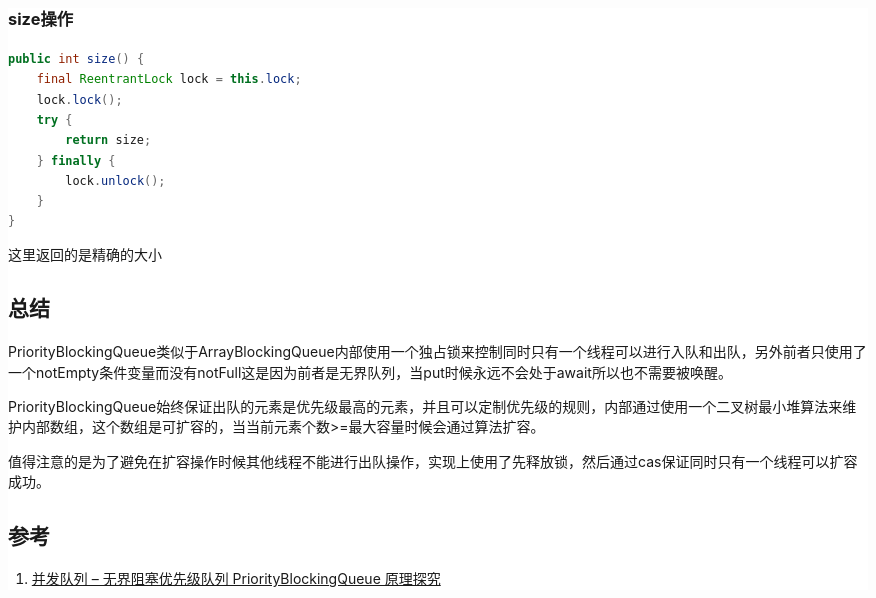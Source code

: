 ### size操作

```java
public int size() {
    final ReentrantLock lock = this.lock;
    lock.lock();
    try {
        return size;
    } finally {
        lock.unlock();
    }
}
```

这里返回的是精确的大小

## 总结

PriorityBlockingQueue类似于ArrayBlockingQueue内部使用一个独占锁来控制同时只有一个线程可以进行入队和出队，另外前者只使用了一个notEmpty条件变量而没有notFull这是因为前者是无界队列，当put时候永远不会处于await所以也不需要被唤醒。

PriorityBlockingQueue始终保证出队的元素是优先级最高的元素，并且可以定制优先级的规则，内部通过使用一个二叉树最小堆算法来维护内部数组，这个数组是可扩容的，当当前元素个数>=最大容量时候会通过算法扩容。

值得注意的是为了避免在扩容操作时候其他线程不能进行出队操作，实现上使用了先释放锁，然后通过cas保证同时只有一个线程可以扩容成功。

## 参考

1. [并发队列 – 无界阻塞优先级队列 PriorityBlockingQueue 原理探究](http://www.importnew.com/25541.html)